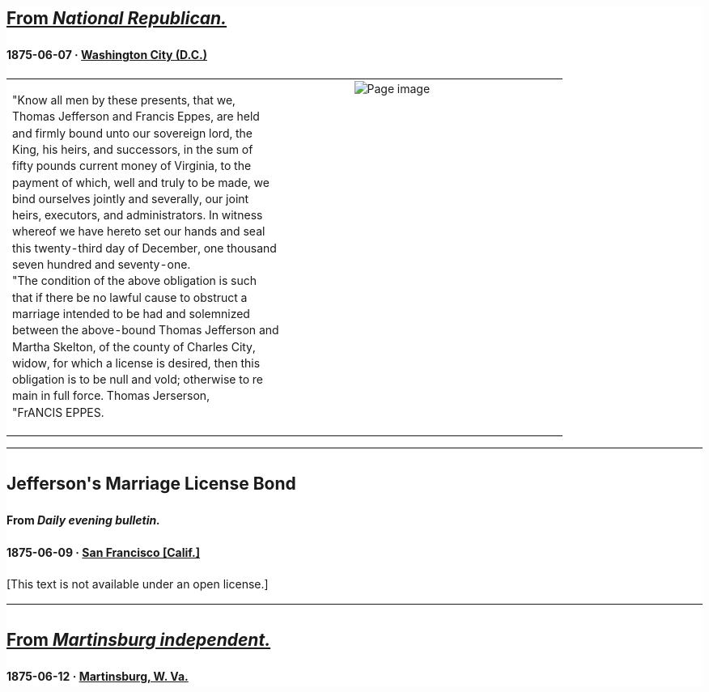 ## [From _National Republican._](https://www.loc.gov/resource/sn86053573/1875-06-07/ed-1/?sp=1)

#### 1875-06-07 &middot; [Washington City (D.C.)](http://dbpedia.org/resource/Washington%2C_D.C.)

<table style="width: 100%;"><tr><td style="width: 50%">

  
&quot;Know all men by these presents, that we,  
Thomas Jefferson and Francis Eppes, are held  
and firmly bound unto our sovereign lord, the  
King, his heirs, and successors, in the sum of  
fifty pounds current money of Virginia, to the  
payment of which, well and truly to be made, we  
bind ourselves jointly and severally, our joint  
heirs, executors, and administrators. In witness  
whereof we have hereto set our hands and seal  
this twenty-third day of December, one thousand  
seven hundred and seventy-one.  
&quot;The condition of the above obligation is such  
that if there be no lawful cause to obstruct a  
marriage intended to be had and solemnized  
between the above-bound Thomas Jefferson and  
Martha Skelton, of the county of Charles City,  
widow, for which a license is desired, then this  
obligation is to be null and vold; otherwise to re­  
main in full force. Thomas Jerserson,  
&quot;FrANCIS EPPES.
</td><td style="width: 50%; max-height: 75%; margin: auto; display: block;">
<img alt="Page image" src="https://tile.loc.gov/image-services/iiif/service:ndnp:dlc:batch_dlc_eastern_ver01:data:sn86053573:00294558330:1875060701:0546/pct:242.67955801104972,268.2142857142857,43.646408839779006,23.877551020408163/!600,600/0/default.jpg"/>
</td>
</tr></table>

---

## Jefferson's Marriage License Bond

#### From _Daily evening bulletin._

#### 1875-06-09 &middot; [San Francisco [Calif.]](http://dbpedia.org/resource/San_Francisco)

[This text is not available under an open license.]

---

## [From _Martinsburg independent._](https://www.loc.gov/resource/sn84038206/1875-06-12/ed-1/?sp=6)

#### 1875-06-12 &middot; [Martinsburg, W. Va.](http://dbpedia.org/resource/Martinsburg%2C_West_Virginia)
